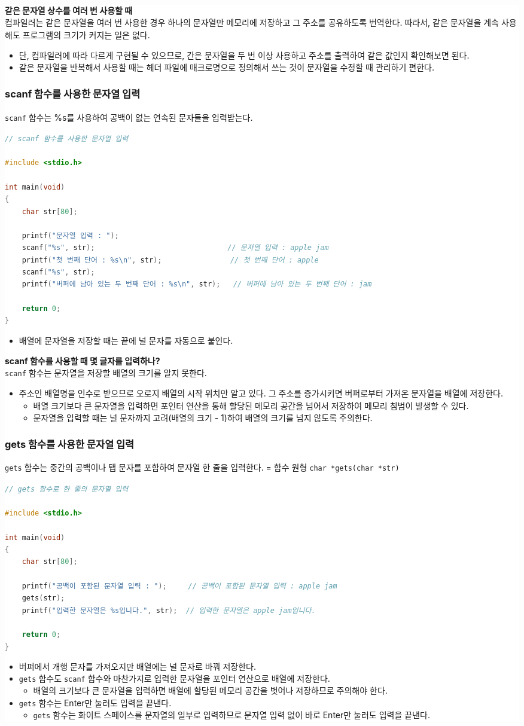 **같은 문자열 상수를 여러 번 사용할 때**  
컴파일러는 같은 문자열을 여러 번 사용한 경우 하나의 문자열만 메모리에 저장하고 그 주소를 공유하도록 번역한다. 따라서, 같은 문자열을 계속 사용해도 프로그램의 크기가 커지는 일은 없다.
- 단, 컴파일러에 따라 다르게 구현될 수 있으므로, 간은 문자열을 두 번 이상 사용하고 주소를 출력하여 같은 값인지 확인해보면 된다.
- 같은 문자열을 반복해서 사용할 때는 헤더 파일에 매크로명으로 정의해서 쓰는 것이 문자열을 수정할 때 관리하기 편한다.


### scanf 함수를 사용한 문자열 입력
```scanf``` 함수는 %s를 사용하여 공백이 없는 연속된 문자들을 입력받는다.

```c
// scanf 함수를 사용한 문자열 입력

#include <stdio.h>

int main(void)
{
    char str[80];

    printf("문자열 입력 : ");
    scanf("%s", str);                               // 문자열 입력 : apple jam
    printf("첫 번째 단어 : %s\n", str);                // 첫 번째 단어 : apple
    scanf("%s", str);
    printf("버퍼에 남아 있는 두 번째 단어 : %s\n", str);   // 버퍼에 남아 있는 두 번째 단어 : jam

    return 0;
}
```
- 배열에 문자열을 저장할 때는 끝에 널 문자를 자동으로 붙인다.

**scanf 함수를 사용할 때 몇 글자를 입력하나?**  
```scanf``` 함수는 문자열을 저장할 배열의 크기를 알지 못한다.
- 주소인 배열명을 인수로 받으므로 오로지 배열의 시작 위치만 알고 있다. 그 주소를 증가시키면 버퍼로부터 가져온 문자열을 배열에 저장한다.
    - 배열 크기보다 큰 문자열을 입력하면 포인터 연산을 통해 할당된 메모리 공간을 넘어서 저장하여 메모리 침범이 발생할 수 있다.
    - 문자열을 입력할 때는 널 문자까지 고려(배열의 크기 - 1)하여 배열의 크기를 넘지 않도록 주의한다.


### gets 함수를 사용한 문자열 입력
```gets``` 함수는 중간의 공백이나 탭 문자를 포함하여 문자열 한 줄을 입력한다. = 함수 원형 ```char *gets(char *str)```  
```c
// gets 함수로 한 줄의 문자열 입력

#include <stdio.h>

int main(void)
{
    char str[80];

    printf("공백이 포함된 문자열 입력 : ");     // 공백이 포함된 문자열 입력 : apple jam
    gets(str);
    printf("입력한 문자열은 %s입니다.", str);  // 입력한 문자열은 apple jam입니다.

    return 0;
}
```
- 버퍼에서 개행 문자를 가져오지만 배열에는 널 문자로 바꿔 저장한다.
- ```gets``` 함수도 ```scanf``` 함수와 마찬가지로 입력한 문자열을 포인터 연산으로 배열에 저장한다.
    - 배열의 크기보다 큰 문자열을 입력하면 배열에 할당된 메모리 공간을 벗어나 저장하므로 주의해야 한다.
- ```gets``` 함수는 Enter만 눌러도 입력을 끝낸다.
    - ```gets``` 함수는 화이트 스페이스를 문자열의 일부로 입력하므로 문자열 입력 없이 바로 Enter만 눌러도 입력을 끝낸다.
